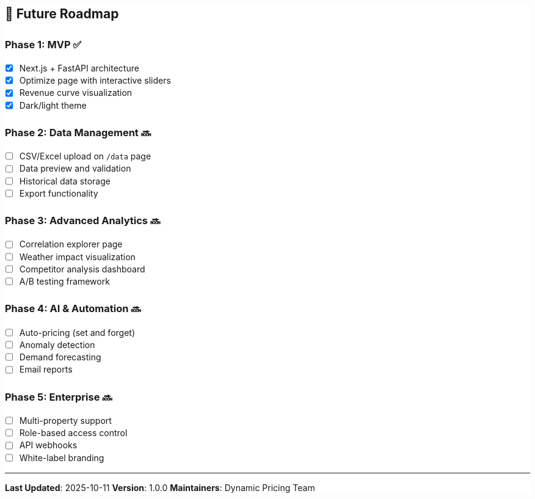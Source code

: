 
## 🚀 Future Roadmap

### Phase 1: MVP ✅
- [x] Next.js + FastAPI architecture
- [x] Optimize page with interactive sliders
- [x] Revenue curve visualization
- [x] Dark/light theme

### Phase 2: Data Management 🔜
- [ ] CSV/Excel upload on `/data` page
- [ ] Data preview and validation
- [ ] Historical data storage
- [ ] Export functionality

### Phase 3: Advanced Analytics 🔜
- [ ] Correlation explorer page
- [ ] Weather impact visualization
- [ ] Competitor analysis dashboard
- [ ] A/B testing framework

### Phase 4: AI & Automation 🔜
- [ ] Auto-pricing (set and forget)
- [ ] Anomaly detection
- [ ] Demand forecasting
- [ ] Email reports

### Phase 5: Enterprise 🔜
- [ ] Multi-property support
- [ ] Role-based access control
- [ ] API webhooks
- [ ] White-label branding

---

**Last Updated**: 2025-10-11
**Version**: 1.0.0
**Maintainers**: Dynamic Pricing Team
